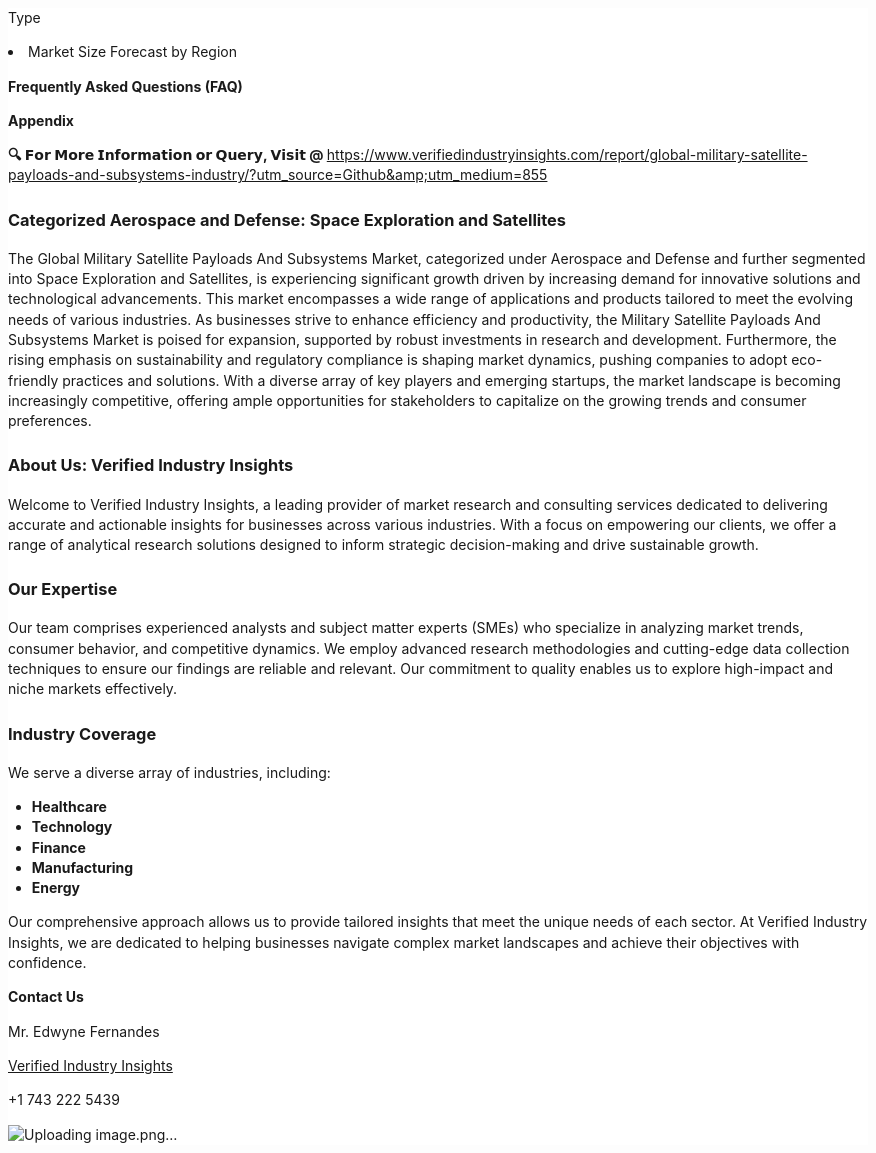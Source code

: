 Type</li><li>Market Size Forecast by Region</li></ul><p><strong>Frequently Asked Questions (FAQ)</strong></p><p><strong>Appendix<br /></strong></p><p><strong>🔍 𝗙𝗼𝗿 𝗠𝗼𝗿𝗲 𝗜𝗻𝗳𝗼𝗿𝗺𝗮𝘁𝗶𝗼𝗻 𝗼𝗿 𝗤𝘂𝗲𝗿𝘆, 𝗩𝗶𝘀𝗶𝘁 @ </strong><a href="https://www.verifiedindustryinsights.com/report/global-military-satellite-payloads-and-subsystems-industry/?utm_source=Github&amp;utm_medium=855">https://www.verifiedindustryinsights.com/report/global-military-satellite-payloads-and-subsystems-industry/?utm_source=Github&amp;utm_medium=855</a>&nbsp;</p><h3>Categorized Aerospace and Defense: Space Exploration and Satellites </h3><p>The Global Military Satellite Payloads And Subsystems Market, categorized under Aerospace and Defense and further segmented into Space Exploration and Satellites, is experiencing significant growth driven by increasing demand for innovative solutions and technological advancements. This market encompasses a wide range of applications and products tailored to meet the evolving needs of various industries. As businesses strive to enhance efficiency and productivity, the Military Satellite Payloads And Subsystems Market is poised for expansion, supported by robust investments in research and development. Furthermore, the rising emphasis on sustainability and regulatory compliance is shaping market dynamics, pushing companies to adopt eco-friendly practices and solutions. With a diverse array of key players and emerging startups, the market landscape is becoming increasingly competitive, offering ample opportunities for stakeholders to capitalize on the growing trends and consumer preferences.</p><h3>About Us: Verified Industry Insights</h3><p>Welcome to Verified Industry Insights, a leading provider of market research and consulting services dedicated to delivering accurate and actionable insights for businesses across various industries. With a focus on empowering our clients, we offer a range of analytical research solutions designed to inform strategic decision-making and drive sustainable growth.</p><h3>Our Expertise</h3><p>Our team comprises experienced analysts and subject matter experts (SMEs) who specialize in analyzing market trends, consumer behavior, and competitive dynamics. We employ advanced research methodologies and cutting-edge data collection techniques to ensure our findings are reliable and relevant. Our commitment to quality enables us to explore high-impact and niche markets effectively.</p><h3>Industry Coverage</h3><p>We serve a diverse array of industries, including:</p><ul><li><strong>Healthcare</strong></li><li><strong>Technology</strong></li><li><strong>Finance</strong></li><li><strong>Manufacturing</strong></li><li><strong>Energy</strong></li></ul><p>Our comprehensive approach allows us to provide tailored insights that meet the unique needs of each sector. At Verified Industry Insights, we are dedicated to helping businesses navigate complex market landscapes and achieve their objectives with confidence.</p><p><strong>Contact Us</strong></p><p>Mr. Edwyne Fernandes</p><p><a href="https://www.verifiedindustryinsights.com/">Verified Industry Insights</a></p><p>+1 743 222 5439</p>
![Uploading image.png…]()
